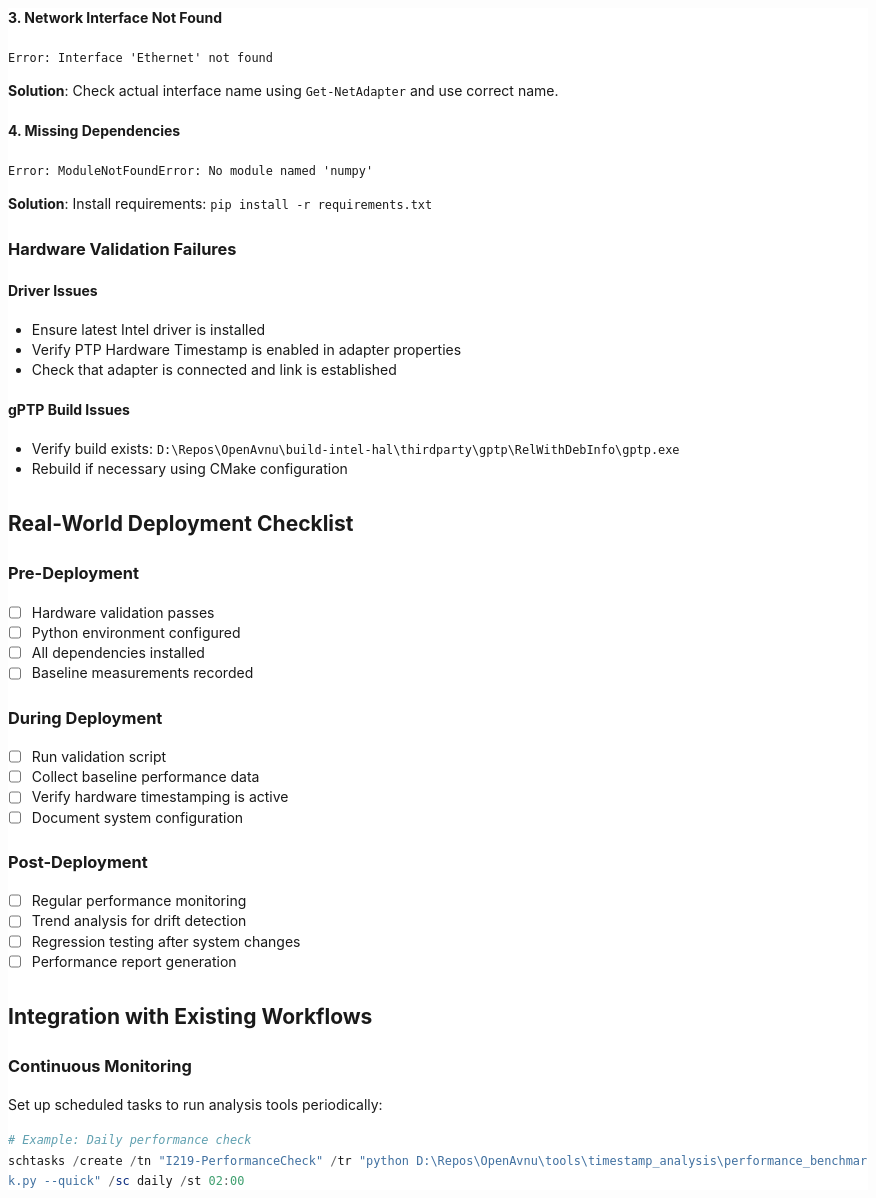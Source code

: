 #### 3. Network Interface Not Found
```
Error: Interface 'Ethernet' not found
```
**Solution**: Check actual interface name using `Get-NetAdapter` and use correct name.

#### 4. Missing Dependencies
```
Error: ModuleNotFoundError: No module named 'numpy'
```
**Solution**: Install requirements: `pip install -r requirements.txt`

### Hardware Validation Failures

#### Driver Issues
- Ensure latest Intel driver is installed
- Verify PTP Hardware Timestamp is enabled in adapter properties
- Check that adapter is connected and link is established

#### gPTP Build Issues
- Verify build exists: `D:\Repos\OpenAvnu\build-intel-hal\thirdparty\gptp\RelWithDebInfo\gptp.exe`
- Rebuild if necessary using CMake configuration

## Real-World Deployment Checklist

### Pre-Deployment
- [ ] Hardware validation passes
- [ ] Python environment configured
- [ ] All dependencies installed
- [ ] Baseline measurements recorded

### During Deployment
- [ ] Run validation script
- [ ] Collect baseline performance data
- [ ] Verify hardware timestamping is active
- [ ] Document system configuration

### Post-Deployment
- [ ] Regular performance monitoring
- [ ] Trend analysis for drift detection
- [ ] Regression testing after system changes
- [ ] Performance report generation

## Integration with Existing Workflows

### Continuous Monitoring
Set up scheduled tasks to run analysis tools periodically:
```powershell
# Example: Daily performance check
schtasks /create /tn "I219-PerformanceCheck" /tr "python D:\Repos\OpenAvnu\tools\timestamp_analysis\performance_benchmark.py --quick" /sc daily /st 02:00
```
